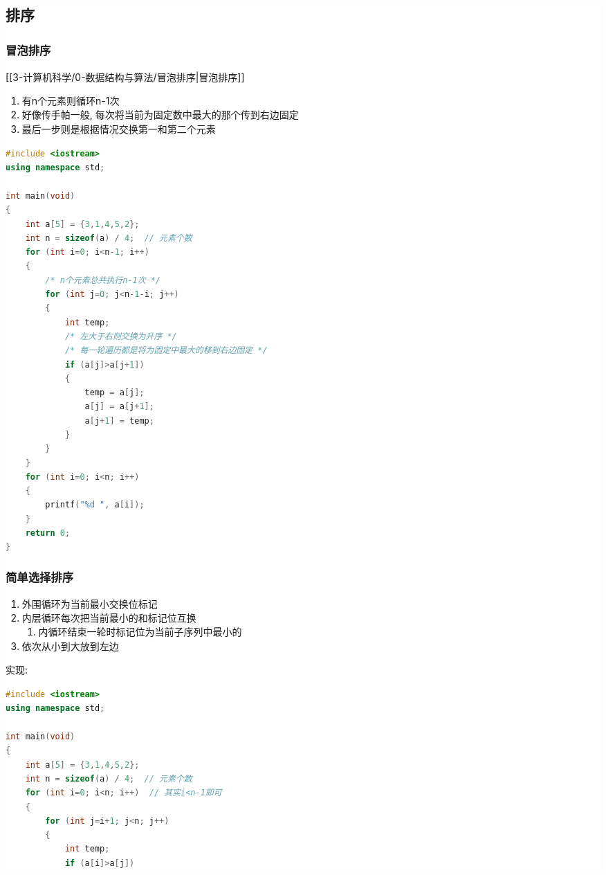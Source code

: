
## 排序

### 冒泡排序

[[3-计算机科学/0-数据结构与算法/冒泡排序|冒泡排序]]

1. 有n个元素则循环n-1次
1. 好像传手帕一般, 每次将当前为固定数中最大的那个传到右边固定
1. 最后一步则是根据情况交换第一和第二个元素

```c++
#include <iostream>
using namespace std;

int main(void)
{
	int a[5] = {3,1,4,5,2};
	int n = sizeof(a) / 4;  // 元素个数 
	for (int i=0; i<n-1; i++)
	{
	    /* n个元素总共执行n-1次 */ 
	    for (int j=0; j<n-1-i; j++)
	    {
	        int temp;
	        /* 左大于右则交换为升序 */
	        /* 每一轮遍历都是将为固定中最大的移到右边固定 */ 
	        if (a[j]>a[j+1])
	        {
	            temp = a[j];
	            a[j] = a[j+1];
	            a[j+1] = temp;
            }
        }
    }
    for (int i=0; i<n; i++)
    {
        printf("%d ", a[i]);
    }
	return 0;
}
```

### 简单选择排序

1. 外围循环为当前最小交换位标记
1. 内层循环每次把当前最小的和标记位互换
    1. 内循环结束一轮时标记位为当前子序列中最小的
1. 依次从小到大放到左边

实现:

```c++
#include <iostream>
using namespace std;

int main(void)
{
	int a[5] = {3,1,4,5,2};
	int n = sizeof(a) / 4;  // 元素个数 
	for (int i=0; i<n; i++)  // 其实i<n-1即可
	{
	    for (int j=i+1; j<n; j++)
	    {
	        int temp;
	        if (a[i]>a[j])
```